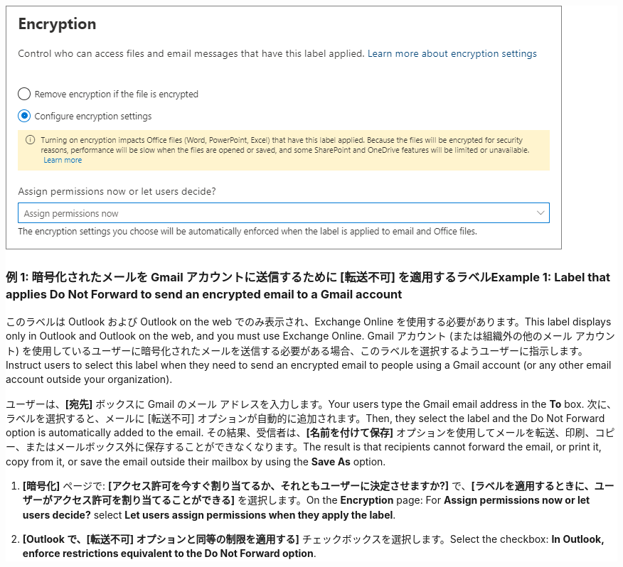 ![機密ラベル ウィザードで暗号化オプションを適用する](../media/apply-encryption-option.png)

### <a name="example-1-label-that-applies-do-not-forward-to-send-an-encrypted-email-to-a-gmail-account"></a><span data-ttu-id="1fbe4-325">例 1: 暗号化されたメールを Gmail アカウントに送信するために [転送不可] を適用するラベル</span><span class="sxs-lookup"><span data-stu-id="1fbe4-325">Example 1: Label that applies Do Not Forward to send an encrypted email to a Gmail account</span></span>

<span data-ttu-id="1fbe4-326">このラベルは Outlook および Outlook on the web でのみ表示され、Exchange Online を使用する必要があります。</span><span class="sxs-lookup"><span data-stu-id="1fbe4-326">This label displays only in Outlook and Outlook on the web, and you must use Exchange Online.</span></span> <span data-ttu-id="1fbe4-327">Gmail アカウント (または組織外の他のメール アカウント) を使用しているユーザーに暗号化されたメールを送信する必要がある場合、このラベルを選択するようユーザーに指示します。</span><span class="sxs-lookup"><span data-stu-id="1fbe4-327">Instruct users to select this label when they need to send an encrypted email to people using a Gmail account (or any other email account outside your organization).</span></span>

<span data-ttu-id="1fbe4-328">ユーザーは、**[宛先]** ボックスに Gmail のメール アドレスを入力します。</span><span class="sxs-lookup"><span data-stu-id="1fbe4-328">Your users type the Gmail email address in the **To** box.</span></span>  <span data-ttu-id="1fbe4-329">次に、ラベルを選択すると、メールに [転送不可] オプションが自動的に追加されます。</span><span class="sxs-lookup"><span data-stu-id="1fbe4-329">Then, they select the label and the Do Not Forward option is automatically added to the email.</span></span> <span data-ttu-id="1fbe4-330">その結果、受信者は、**[名前を付けて保存]** オプションを使用してメールを転送、印刷、コピー、またはメールボックス外に保存することができなくなります。</span><span class="sxs-lookup"><span data-stu-id="1fbe4-330">The result is that recipients cannot forward the email, or print it, copy from it, or save the email outside their mailbox by using the **Save As** option.</span></span>

1. <span data-ttu-id="1fbe4-331">**[暗号化]** ページで: **[アクセス許可を今すぐ割り当てるか、それともユーザーに決定させますか?]** で、**[ラベルを適用するときに、ユーザーがアクセス許可を割り当てることができる]** を選択します。</span><span class="sxs-lookup"><span data-stu-id="1fbe4-331">On the **Encryption** page: For **Assign permissions now or let users decide?** select **Let users assign permissions when they apply the label**.</span></span>

2. <span data-ttu-id="1fbe4-332">**[Outlook で、[転送不可] オプションと同等の制限を適用する]** チェックボックスを選択します。</span><span class="sxs-lookup"><span data-stu-id="1fbe4-332">Select the checkbox: **In Outlook, enforce restrictions equivalent to the Do Not Forward option**.</span></span>
